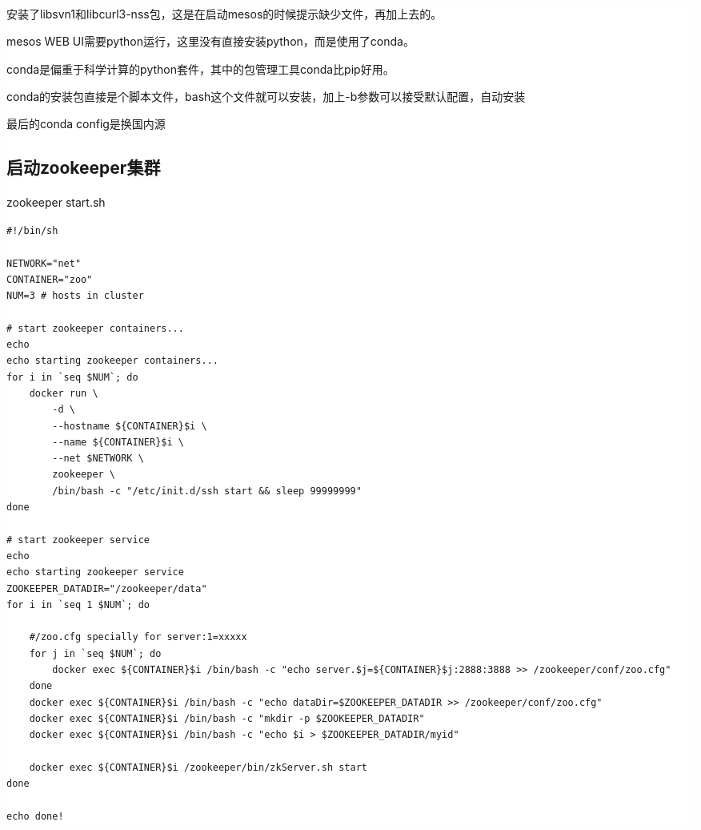 安装了libsvn1和libcurl3-nss包，这是在启动mesos的时候提示缺少文件，再加上去的。

mesos WEB UI需要python运行，这里没有直接安装python，而是使用了conda。

conda是偏重于科学计算的python套件，其中的包管理工具conda比pip好用。

conda的安装包直接是个脚本文件，bash这个文件就可以安装，加上-b参数可以接受默认配置，自动安装

最后的conda config是换国内源

## 启动zookeeper集群

zookeeper start.sh

```
#!/bin/sh

NETWORK="net"
CONTAINER="zoo"
NUM=3 # hosts in cluster 

# start zookeeper containers...
echo 
echo starting zookeeper containers...
for i in `seq $NUM`; do
    docker run \
        -d \
        --hostname ${CONTAINER}$i \
        --name ${CONTAINER}$i \
        --net $NETWORK \
        zookeeper \
        /bin/bash -c "/etc/init.d/ssh start && sleep 99999999"
done

# start zookeeper service
echo
echo starting zookeeper service
ZOOKEEPER_DATADIR="/zookeeper/data"
for i in `seq 1 $NUM`; do

    #/zoo.cfg specially for server:1=xxxxx
    for j in `seq $NUM`; do
        docker exec ${CONTAINER}$i /bin/bash -c "echo server.$j=${CONTAINER}$j:2888:3888 >> /zookeeper/conf/zoo.cfg"
    done
    docker exec ${CONTAINER}$i /bin/bash -c "echo dataDir=$ZOOKEEPER_DATADIR >> /zookeeper/conf/zoo.cfg"
    docker exec ${CONTAINER}$i /bin/bash -c "mkdir -p $ZOOKEEPER_DATADIR"
    docker exec ${CONTAINER}$i /bin/bash -c "echo $i > $ZOOKEEPER_DATADIR/myid"

    docker exec ${CONTAINER}$i /zookeeper/bin/zkServer.sh start
done

echo done!

```
